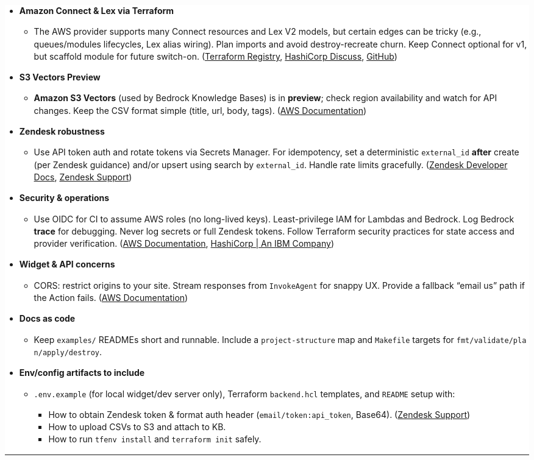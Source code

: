 * **Amazon Connect & Lex via Terraform**

  * The AWS provider supports many Connect resources and Lex V2 models, but certain edges can be tricky (e.g., queues/modules lifecycles, Lex alias wiring). Plan imports and avoid destroy-recreate churn. Keep Connect optional for v1, but scaffold module for future switch-on. ([Terraform Registry][1], [HashiCorp Discuss][24], [GitHub][25])

* **S3 Vectors Preview**

  * **Amazon S3 Vectors** (used by Bedrock Knowledge Bases) is in **preview**; check region availability and watch for API changes. Keep the CSV format simple (title, url, body, tags). ([AWS Documentation][26])

* **Zendesk robustness**

  * Use API token auth and rotate tokens via Secrets Manager. For idempotency, set a deterministic `external_id` **after** create (per Zendesk guidance) and/or upsert using search by `external_id`. Handle rate limits gracefully. ([Zendesk Developer Docs][14], [Zendesk Support][23])

* **Security & operations**

  * Use OIDC for CI to assume AWS roles (no long-lived keys). Least-privilege IAM for Lambdas and Bedrock. Log Bedrock **trace** for debugging. Never log secrets or full Zendesk tokens. Follow Terraform security practices for state access and provider verification. ([AWS Documentation][27], [HashiCorp | An IBM Company][28])

* **Widget & API concerns**

  * CORS: restrict origins to your site. Stream responses from `InvokeAgent` for snappy UX. Provide a fallback “email us” path if the Action fails. ([AWS Documentation][8])

* **Docs as code**

  * Keep `examples/` READMEs short and runnable. Include a `project-structure` map and `Makefile` targets for `fmt/validate/plan/apply/destroy`.

* **Env/config artifacts to include**

  * `.env.example` (for local widget/dev server only), Terraform `backend.hcl` templates, and `README` setup with:

    * How to obtain Zendesk token & format auth header (`email/token:api_token`, Base64). ([Zendesk Support][29])
    * How to upload CSVs to S3 and attach to KB.
    * How to run `tfenv install` and `terraform init` safely.

---

[1]: https://registry.terraform.io/providers/hashicorp/aws/latest/docs/resources/connect_instance?utm_source=chatgpt.com "aws_connect_instance | Resources | hashicorp/aws | Terraform"
[2]: https://docs.aws.amazon.com/connect/latest/adminguide/amazon-lex.html?utm_source=chatgpt.com "Add an Amazon Lex bot to Amazon Connect"
[3]: https://developer.hashicorp.com/terraform/language/backend/s3 "Backend Type: s3 | Terraform | HashiCorp Developer"
[4]: https://github.com/hashicorp/terraform-provider-aws/releases?utm_source=chatgpt.com "Releases · hashicorp/terraform-provider-aws"
[5]: https://docs.aws.amazon.com/connect/latest/adminguide/add-chat-to-website.html?utm_source=chatgpt.com "Add a chat user interface to your website hosted by Amazon Connect"
[6]: https://github.com/amazon-connect/amazon-connect-chatjs?utm_source=chatgpt.com "Amazon Connect ChatJS - a browser-based contact center ..."
[7]: https://docs.aws.amazon.com/bedrock/latest/userguide/agents-api-schema.html?utm_source=chatgpt.com "Define OpenAPI schemas for your agent's action groups in ..."
[8]: https://docs.aws.amazon.com/bedrock/latest/userguide/agents-invoke-agent.html?utm_source=chatgpt.com "Invoke an agent from your application - Amazon Bedrock"
[9]: https://docs.aws.amazon.com/bedrock/latest/userguide/knowledge-base-create.html?utm_source=chatgpt.com "Create a knowledge base by connecting to a data source in ..."
[10]: https://developer.zendesk.com/api-reference/ticketing/tickets/tickets/?utm_source=chatgpt.com "Tickets"
[11]: https://github.com/tfutils/tfenv?utm_source=chatgpt.com "tfutils/tfenv: Terraform version manager"
[12]: https://developer.hashicorp.com/terraform/tutorials/configuration-language/provider-versioning?utm_source=chatgpt.com "Lock and upgrade provider versions | Terraform"
[13]: https://docs.aws.amazon.com/bedrock/latest/APIReference/API_agent_CreateAgentActionGroup.html?utm_source=chatgpt.com "CreateAgentActionGroup - Amazon Bedrock"
[14]: https://developer.zendesk.com/documentation/api-basics/authentication/using-the-api-with-2-factor-authentication-enabled/?utm_source=chatgpt.com "Using the API when SSO or two-factor authentication is ..."
[15]: https://docs.aws.amazon.com/lexv2/latest/dg/lambda-input-format.html?utm_source=chatgpt.com "AWS Lambda input event format for Lex V2"
[16]: https://docs.aws.amazon.com/bedrock/latest/userguide/bedrock-agent-runtime_example_bedrock-agent-runtime_InvokeAgent_section.html?utm_source=chatgpt.com "Use InvokeAgent with an AWS SDK - Amazon Bedrock"
[17]: https://developer.hashicorp.com/terraform/language/files/dependency-lock?utm_source=chatgpt.com "Dependency Lock File - Terraform"
[18]: https://developer.hashicorp.com/terraform/cloud-docs/recommended-practices?utm_source=chatgpt.com "Learn Terraform recommended practices"
[19]: https://developer.hashicorp.com/terraform/language/style?utm_source=chatgpt.com "Style Guide - Configuration Language | Terraform"
[20]: https://github.com/hashicorp/terraform/releases?utm_source=chatgpt.com "Releases · hashicorp/terraform - GitHub"
[21]: https://docs.aws.amazon.com/connect/latest/adminguide/integrate-with-startchatcontact-api.html?utm_source=chatgpt.com "Start chats in your applications by using Amazon Connect APIs"
[22]: https://docs.aws.amazon.com/connect/latest/adminguide/invoke-lambda-function-block.html?utm_source=chatgpt.com "Flow block in Amazon Connect: AWS Lambda function"
[23]: https://support.zendesk.com/hc/en-us/articles/4408819890330-How-do-I-set-an-external-ID-of-a-Zendesk-Support-ticket?utm_source=chatgpt.com "How do I set an external ID of a Zendesk Support ticket?"
[24]: https://discuss.hashicorp.com/t/terraform-can-not-destroy-an-aws-connect-instance-stack/64576?utm_source=chatgpt.com "Terraform can not destroy an aws connect instance stack"
[25]: https://github.com/hashicorp/terraform-provider-aws/issues/36044?utm_source=chatgpt.com "Lex v2 alias support · Issue #36044 · hashicorp/terraform- ..."

[26]: https://docs.aws.amazon.com/AmazonS3/latest/userguide/s3-vectors-getting-started.html?utm_source=chatgpt.com "Tutorial: Getting started with S3 Vectors - AWS Documentation"
[27]: https://docs.aws.amazon.com/bedrock/latest/APIReference/API_agent-runtime_InvokeAgent.html?utm_source=chatgpt.com "InvokeAgent - Amazon Bedrock"
[28]: https://www.hashicorp.com/en/blog/terraform-security-5-foundational-practices?utm_source=chatgpt.com "Terraform security: 5 foundational practices"
[29]: https://support.zendesk.com/hc/en-us/articles/4408831452954-How-can-I-authenticate-API-requests?utm_source=chatgpt.com "How can I authenticate API requests?"